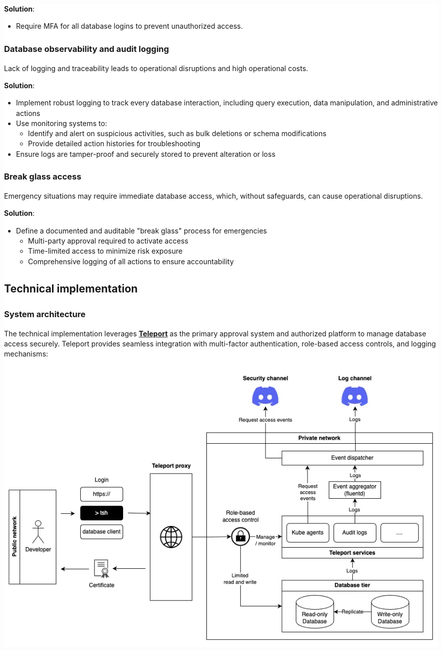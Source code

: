 **Solution**:

- Require MFA for all database logins to prevent unauthorized access.

### **Database observability and audit logging**

Lack of logging and traceability leads to operational disruptions and high operational costs.

**Solution**:

- Implement robust logging to track every database interaction, including query execution, data manipulation, and administrative actions
- Use monitoring systems to:
  - Identify and alert on suspicious activities, such as bulk deletions or schema modifications
  - Provide detailed action histories for troubleshooting
- Ensure logs are tamper-proof and securely stored to prevent alteration or loss

### **Break glass access**

Emergency situations may require immediate database access, which, without safeguards, can cause operational disruptions.

**Solution**:

- Define a documented and auditable "break glass" process for emergencies
  - Multi-party approval required to activate access
  - Time-limited access to minimize risk exposure
  - Comprehensive logging of all actions to ensure accountability

## Technical implementation

### System architecture

The technical implementation leverages [**Teleport**](https://goteleport.com/) as the primary approval system and authorized platform to manage database access securely. Teleport provides seamless integration with multi-factor authentication, role-based access controls, and logging mechanisms:

![](assets/nn-security-architecture.webp)
